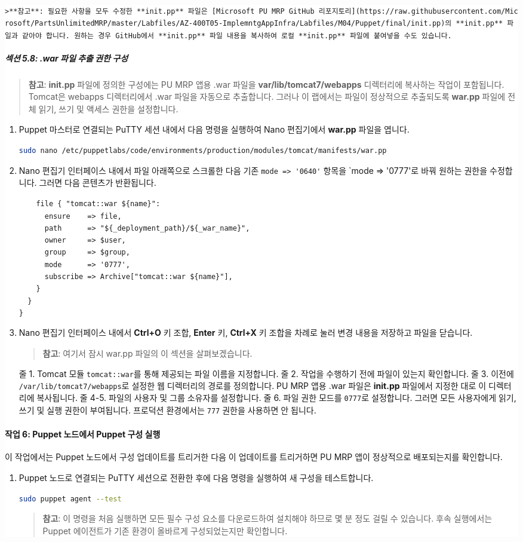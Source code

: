     >**참고**: 필요한 사항을 모두 수정한 **init.pp** 파일은 [Microsoft PU MRP GitHub 리포지토리](https://raw.githubusercontent.com/Microsoft/PartsUnlimitedMRP/master/Labfiles/AZ-400T05-ImplemntgAppInfra/Labfiles/M04/Puppet/final/init.pp)의 **init.pp** 파일과 같아야 합니다. 원하는 경우 GitHub에서 **init.pp** 파일 내용을 복사하여 로컬 **init.pp** 파일에 붙여넣을 수도 있습니다.

##### 섹션 5.8: .war 파일 추출 권한 구성

>**참고**: **init.pp** 파일에 정의한 구성에는 PU MRP 앱용 .war 파일을 **var/lib/tomcat7/webapps** 디렉터리에 복사하는 작업이 포함됩니다. Tomcat은 webapps 디렉터리에서 .war 파일을 자동으로 추출합니다. 그러나 이 랩에서는 파일이 정상적으로 추출되도록 **war.pp** 파일에 전체 읽기, 쓰기 및 액세스 권한을 설정합니다.

1.  Puppet 마스터로 연결되는 PuTTY 세션 내에서 다음 명령을 실행하여 Nano 편집기에서 **war.pp** 파일을 엽니다.

    ```bash
    sudo nano /etc/puppetlabs/code/environments/production/modules/tomcat/manifests/war.pp
    ```

1.  Nano 편집기 인터페이스 내에서 파일 아래쪽으로 스크롤한 다음 기존 `mode => '0640'` 항목을 `mode => '0777'로 바꿔 원하는 권한을 수정합니다. 그러면 다음 콘텐츠가 반환됩니다.

    ```puppet
        file { "tomcat::war ${name}":
          ensure    => file,
          path      => "${_deployment_path}/${_war_name}",
          owner     => $user,
          group     => $group,
          mode      => '0777',
          subscribe => Archive["tomcat::war ${name}"],
        }
      }
    }
    ```

1.  Nano 편집기 인터페이스 내에서 **Ctrl+O** 키 조합, **Enter** 키, **Ctrl+X** 키 조합을 차례로 눌러 변경 내용을 저장하고 파일을 닫습니다.

    >**참고**: 여기서 잠시 war.pp 파일의 이 섹션을 살펴보겠습니다.

    줄 1. Tomcat 모듈 `tomcat::war`를 통해 제공되는 파일 이름을 지정합니다.
    줄 2. 작업을 수행하기 전에 파일이 있는지 확인합니다.
    줄 3. 이전에 `/var/lib/tomcat7/webapps`로 설정한 웹 디렉터리의 경로를 정의합니다. PU MRP 앱용 .war 파일은 **init.pp** 파일에서 지정한 대로 이 디렉터리에 복사됩니다.
    줄 4-5. 파일의 사용자 및 그룹 소유자를 설정합니다.
    줄 6. 파일 권한 모드를 `0777`로 설정합니다. 그러면 모든 사용자에게 읽기, 쓰기 및 실행 권한이 부여됩니다. 프로덕션 환경에서는 `777` 권한을 사용하면 안 됩니다.

#### 작업 6: Puppet 노드에서 Puppet 구성 실행

이 작업에서는 Puppet 노드에서 구성 업데이트를 트리거한 다음 이 업데이트를 트리거하면 PU MRP 앱이 정상적으로 배포되는지를 확인합니다.

1.  Puppet 노드로 연결되는 PuTTY 세션으로 전환한 후에 다음 명령을 실행하여 새 구성을 테스트합니다.

    ```bash
    sudo puppet agent --test
    ```

    >**참고**: 이 명령을 처음 실행하면 모든 필수 구성 요소를 다운로드하여 설치해야 하므로 몇 분 정도 걸릴 수 있습니다. 후속 실행에서는 Puppet 에이전트가 기존 환경이 올바르게 구성되었는지만 확인합니다. 
